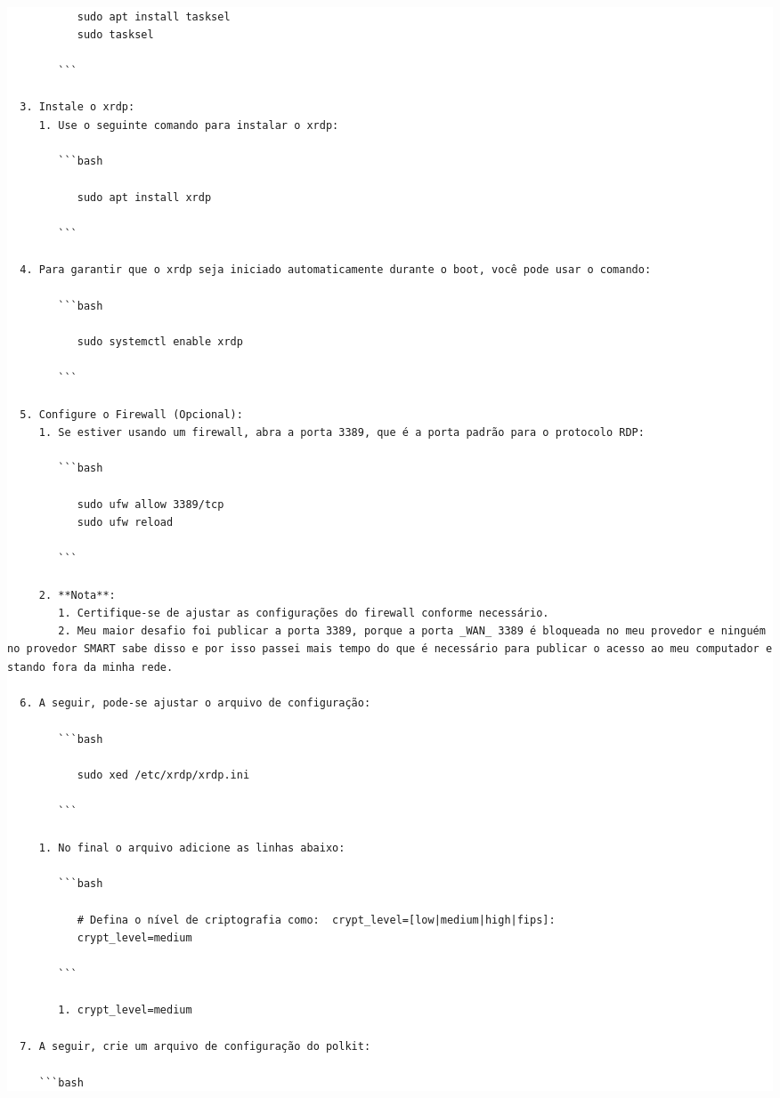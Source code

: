                sudo apt install tasksel
               sudo tasksel               

            ```

      3. Instale o xrdp:
         1. Use o seguinte comando para instalar o xrdp:

            ```bash

               sudo apt install xrdp

            ```

      4. Para garantir que o xrdp seja iniciado automaticamente durante o boot, você pode usar o comando:

            ```bash

               sudo systemctl enable xrdp

            ```

      5. Configure o Firewall (Opcional):
         1. Se estiver usando um firewall, abra a porta 3389, que é a porta padrão para o protocolo RDP:

            ```bash

               sudo ufw allow 3389/tcp
               sudo ufw reload

            ```

         2. **Nota**:
            1. Certifique-se de ajustar as configurações do firewall conforme necessário.
            2. Meu maior desafio foi publicar a porta 3389, porque a porta _WAN_ 3389 é bloqueada no meu provedor e ninguém no provedor SMART sabe disso e por isso passei mais tempo do que é necessário para publicar o acesso ao meu computador estando fora da minha rede.

      6. A seguir, pode-se ajustar o arquivo de configuração:

            ```bash

               sudo xed /etc/xrdp/xrdp.ini

            ```

         1. No final o arquivo adicione as linhas abaixo:

            ```bash

               # Defina o nível de criptografia como:  crypt_level=[low|medium|high|fips]:
               crypt_level=medium

            ```

            1. crypt_level=medium

      7. A seguir, crie um arquivo de configuração do polkit:

         ```bash
